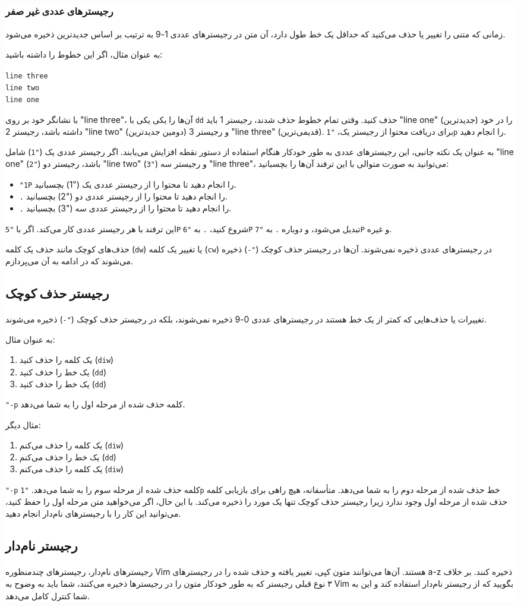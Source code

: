 ### رجیسترهای عددی غیر صفر

زمانی که متنی را تغییر یا حذف می‌کنید که حداقل یک خط طول دارد، آن متن در رجیسترهای عددی 1-9 به ترتیب بر اساس جدیدترین ذخیره می‌شود.

به عنوان مثال، اگر این خطوط را داشته باشید:

```shell
line three
line two
line one
```

با نشانگر خود بر روی "line three"، آن‌ها را یکی یکی با `dd` حذف کنید. وقتی تمام خطوط حذف شدند، رجیستر 1 باید "line one" (جدیدترین) را در خود داشته باشد، رجیستر 2 "line two" (دومین جدیدترین) و رجیستر 3 "line three" (قدیمی‌ترین). برای دریافت محتوا از رجیستر یک، `"1p` را انجام دهید.

به عنوان یک نکته جانبی، این رجیسترهای عددی به طور خودکار هنگام استفاده از دستور نقطه افزایش می‌یابند. اگر رجیستر عددی یک (`"1`) شامل "line one" باشد، رجیستر دو (`"2`) "line two" و رجیستر سه (`"3`) "line three"، می‌توانید به صورت متوالی با این ترفند آن‌ها را بچسبانید:
- `"1P` را انجام دهید تا محتوا را از رجیستر عددی یک ("1) بچسبانید.
- `.` را انجام دهید تا محتوا را از رجیستر عددی دو ("2) بچسبانید.
- `.` را انجام دهید تا محتوا را از رجیستر عددی سه ("3) بچسبانید.

این ترفند با هر رجیستر عددی کار می‌کند. اگر با `"5P` شروع کنید، `.` به `"6P` تبدیل می‌شود، و دوباره `.` به `"7P` و غیره.

حذف‌های کوچک مانند حذف یک کلمه (`dw`) یا تغییر یک کلمه (`cw`) در رجیسترهای عددی ذخیره نمی‌شوند. آن‌ها در رجیستر حذف کوچک (`"-`) ذخیره می‌شوند که در ادامه به آن می‌پردازم.

## رجیستر حذف کوچک

تغییرات یا حذف‌هایی که کمتر از یک خط هستند در رجیسترهای عددی 0-9 ذخیره نمی‌شوند، بلکه در رجیستر حذف کوچک (`"-`) ذخیره می‌شوند.

به عنوان مثال:
1. یک کلمه را حذف کنید (`diw`)
2. یک خط را حذف کنید (`dd`)
3. یک خط را حذف کنید (`dd`)

`"-p` کلمه حذف شده از مرحله اول را به شما می‌دهد.

مثال دیگر:
1. یک کلمه را حذف می‌کنم (`diw`)
2. یک خط را حذف می‌کنم (`dd`)
3. یک کلمه را حذف می‌کنم (`diw`)

`"-p` کلمه حذف شده از مرحله سوم را به شما می‌دهد. `"1p` خط حذف شده از مرحله دوم را به شما می‌دهد. متأسفانه، هیچ راهی برای بازیابی کلمه حذف شده از مرحله اول وجود ندارد زیرا رجیستر حذف کوچک تنها یک مورد را ذخیره می‌کند. با این حال، اگر می‌خواهید متن مرحله اول را حفظ کنید، می‌توانید این کار را با رجیسترهای نام‌دار انجام دهید.

## رجیستر نام‌دار

رجیسترهای نام‌دار، رجیسترهای چندمنظوره Vim هستند. آن‌ها می‌توانند متون کپی، تغییر یافته و حذف شده را در رجیسترهای a-z ذخیره کنند. بر خلاف ۳ نوع قبلی رجیستر که به طور خودکار متون را در رجیسترها ذخیره می‌کنند، شما باید به وضوح به Vim بگویید که از رجیستر نام‌دار استفاده کند و این به شما کنترل کامل می‌دهد.
